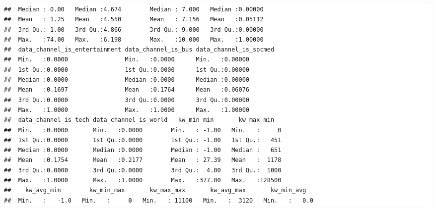     ##  Median : 0.00   Median :4.674        Median : 7.000   Median :0.00000          
    ##  Mean   : 1.25   Mean   :4.550        Mean   : 7.156   Mean   :0.05112          
    ##  3rd Qu.: 1.00   3rd Qu.:4.866        3rd Qu.: 9.000   3rd Qu.:0.00000          
    ##  Max.   :74.00   Max.   :6.198        Max.   :10.000   Max.   :1.00000          
    ##  data_channel_is_entertainment data_channel_is_bus data_channel_is_socmed
    ##  Min.   :0.0000                Min.   :0.0000      Min.   :0.00000       
    ##  1st Qu.:0.0000                1st Qu.:0.0000      1st Qu.:0.00000       
    ##  Median :0.0000                Median :0.0000      Median :0.00000       
    ##  Mean   :0.1697                Mean   :0.1764      Mean   :0.06076       
    ##  3rd Qu.:0.0000                3rd Qu.:0.0000      3rd Qu.:0.00000       
    ##  Max.   :1.0000                Max.   :1.0000      Max.   :1.00000       
    ##  data_channel_is_tech data_channel_is_world   kw_min_min       kw_max_min    
    ##  Min.   :0.0000       Min.   :0.0000        Min.   : -1.00   Min.   :     0  
    ##  1st Qu.:0.0000       1st Qu.:0.0000        1st Qu.: -1.00   1st Qu.:   451  
    ##  Median :0.0000       Median :0.0000        Median : -1.00   Median :   651  
    ##  Mean   :0.1754       Mean   :0.2177        Mean   : 27.39   Mean   :  1178  
    ##  3rd Qu.:0.0000       3rd Qu.:0.0000        3rd Qu.:  4.00   3rd Qu.:  1000  
    ##  Max.   :1.0000       Max.   :1.0000        Max.   :377.00   Max.   :128500  
    ##    kw_avg_min        kw_min_max       kw_max_max       kw_avg_max       kw_min_avg    
    ##  Min.   :   -1.0   Min.   :     0   Min.   : 11100   Min.   :  3120   Min.   :   0.0  